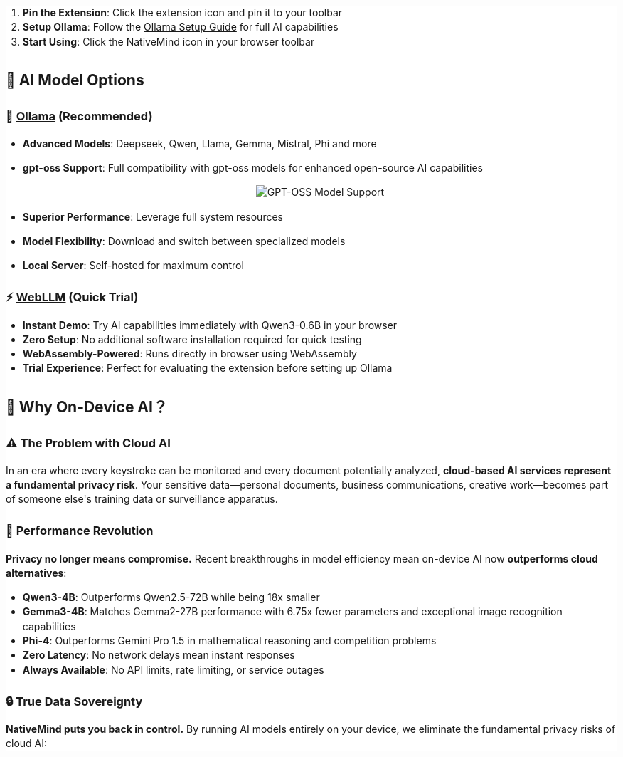 1. **Pin the Extension**: Click the extension icon and pin it to your toolbar
2. **Setup Ollama**: Follow the [Ollama Setup Guide](https://nativemind.app/blog/tutorial/ollama-setup?utm_source=github) for full AI capabilities
3. **Start Using**: Click the NativeMind icon in your browser toolbar

## 🤖 AI Model Options

### 🦙 **[Ollama](https://github.com/ollama/ollama) (Recommended)**
- **Advanced Models**: Deepseek, Qwen, Llama, Gemma, Mistral, Phi and more
- **gpt-oss Support**: Full compatibility with gpt-oss models for enhanced open-source AI capabilities
  <div align="center">
    <img src="https://nativemind.app/images/blog/gpt-oss/img-2.webp" alt="GPT-OSS Model Support" width="600">
  </div>

- **Superior Performance**: Leverage full system resources
- **Model Flexibility**: Download and switch between specialized models
- **Local Server**: Self-hosted for maximum control

### ⚡ **[WebLLM](https://github.com/mlc-ai/web-llm) (Quick Trial)**
- **Instant Demo**: Try AI capabilities immediately with Qwen3-0.6B in your browser
- **Zero Setup**: No additional software installation required for quick testing
- **WebAssembly-Powered**: Runs directly in browser using WebAssembly
- **Trial Experience**: Perfect for evaluating the extension before setting up Ollama

## 🔮 Why On-Device AI？

### ⚠️ **The Problem with Cloud AI**
In an era where every keystroke can be monitored and every document potentially analyzed, **cloud-based AI services represent a fundamental privacy risk**. Your sensitive data—personal documents, business communications, creative work—becomes part of someone else's training data or surveillance apparatus.

### 🚀 **Performance Revolution**
**Privacy no longer means compromise.** Recent breakthroughs in model efficiency mean on-device AI now **outperforms cloud alternatives**:

- **Qwen3-4B**: Outperforms Qwen2.5-72B while being 18x smaller
- **Gemma3-4B**: Matches Gemma2-27B performance with 6.75x fewer parameters and exceptional image recognition capabilities
- **Phi-4**: Outperforms Gemini Pro 1.5 in mathematical reasoning and competition problems
- **Zero Latency**: No network delays mean instant responses
- **Always Available**: No API limits, rate limiting, or service outages

### 🔒 **True Data Sovereignty**
**NativeMind puts you back in control.** By running AI models entirely on your device, we eliminate the fundamental privacy risks of cloud AI:
